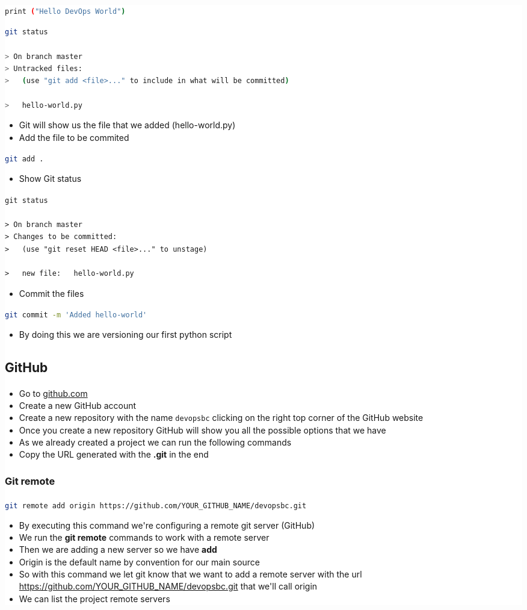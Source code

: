```bash
print ("Hello DevOps World")
```

```bash
git status

> On branch master
> Untracked files:
>   (use "git add <file>..." to include in what will be committed)

>	hello-world.py
```

* Git will show us the file that we added (hello-world.py)
* Add the file to be commited

```bash
git add .
```

* Show Git status

```
git status

> On branch master
> Changes to be committed:
>   (use "git reset HEAD <file>..." to unstage)

>	new file:   hello-world.py
```

* Commit the files

```bash
git commit -m 'Added hello-world'
```

* By doing this we are versioning our first python script


## GitHub
* Go to [github.com](https://github.com)
* Create a new GitHub account
* Create a new repository with the name `devopsbc` clicking on the right top corner of the GitHub website
* Once you create a new repository GitHub will show you all the possible options that we have
* As we already created a project we can run the following commands
* Copy the URL generated with the **.git** in the end

### Git remote

```bash
git remote add origin https://github.com/YOUR_GITHUB_NAME/devopsbc.git
```

* By executing this command we're configuring a remote git server (GitHub)
* We run the **git remote** commands to work with a remote server
* Then we are adding a new server so we have **add**
* Origin is the default name by convention for our main source
* So with this command we let git know that we want to add a remote server with the url https://github.com/YOUR_GITHUB_NAME/devopsbc.git that we'll call origin
* We can list the project remote servers
